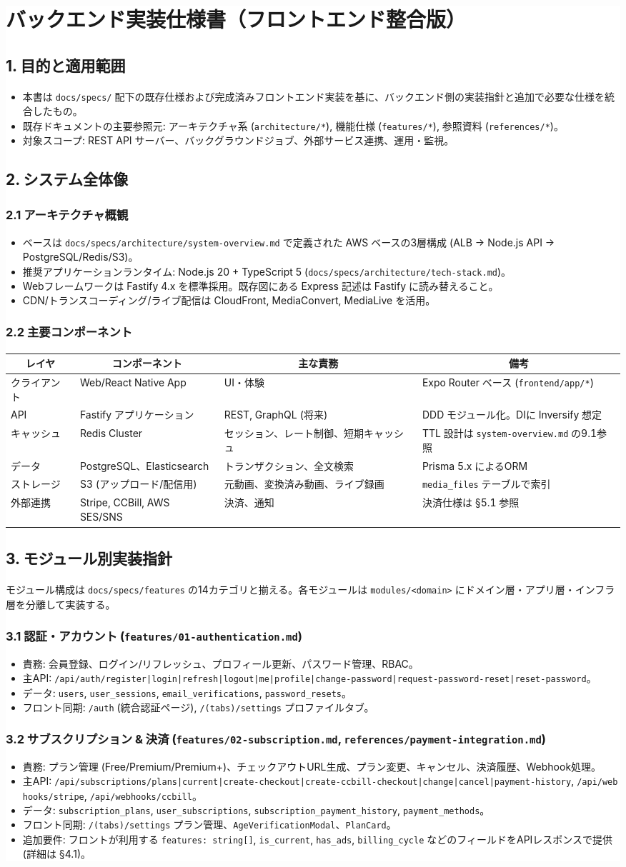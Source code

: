 # バックエンド実装仕様書（フロントエンド整合版）

## 1. 目的と適用範囲
- 本書は `docs/specs/` 配下の既存仕様および完成済みフロントエンド実装を基に、バックエンド側の実装指針と追加で必要な仕様を統合したもの。
- 既存ドキュメントの主要参照元: アーキテクチャ系 (`architecture/*`), 機能仕様 (`features/*`), 参照資料 (`references/*`)。
- 対象スコープ: REST API サーバー、バックグラウンドジョブ、外部サービス連携、運用・監視。

## 2. システム全体像
### 2.1 アーキテクチャ概観
- ベースは `docs/specs/architecture/system-overview.md` で定義された AWS ベースの3層構成 (ALB → Node.js API → PostgreSQL/Redis/S3)。
- 推奨アプリケーションランタイム: Node.js 20 + TypeScript 5 (`docs/specs/architecture/tech-stack.md`)。
- Webフレームワークは Fastify 4.x を標準採用。既存図にある Express 記述は Fastify に読み替えること。
- CDN/トランスコーディング/ライブ配信は CloudFront, MediaConvert, MediaLive を活用。

### 2.2 主要コンポーネント
| レイヤ | コンポーネント | 主な責務 | 備考 |
| --- | --- | --- | --- |
| クライアント | Web/React Native App | UI・体験 | Expo Router ベース (`frontend/app/*`) |
| API | Fastify アプリケーション | REST, GraphQL (将来) | DDD モジュール化。DIに Inversify 想定 |
| キャッシュ | Redis Cluster | セッション、レート制御、短期キャッシュ | TTL 設計は `system-overview.md` の9.1参照 |
| データ | PostgreSQL、Elasticsearch | トランザクション、全文検索 | Prisma 5.x によるORM |
| ストレージ | S3 (アップロード/配信用) | 元動画、変換済み動画、ライブ録画 | `media_files` テーブルで索引 |
| 外部連携 | Stripe, CCBill, AWS SES/SNS | 決済、通知 | 決済仕様は §5.1 参照 |

## 3. モジュール別実装指針
モジュール構成は `docs/specs/features` の14カテゴリと揃える。各モジュールは `modules/<domain>` にドメイン層・アプリ層・インフラ層を分離して実装する。

### 3.1 認証・アカウント (`features/01-authentication.md`)
- 責務: 会員登録、ログイン/リフレッシュ、プロフィール更新、パスワード管理、RBAC。
- 主API: `/api/auth/register|login|refresh|logout|me|profile|change-password|request-password-reset|reset-password`。
- データ: `users`, `user_sessions`, `email_verifications`, `password_resets`。
- フロント同期: `/auth` (統合認証ページ), `/(tabs)/settings` プロファイルタブ。

### 3.2 サブスクリプション & 決済 (`features/02-subscription.md`, `references/payment-integration.md`)
- 責務: プラン管理 (Free/Premium/Premium+)、チェックアウトURL生成、プラン変更、キャンセル、決済履歴、Webhook処理。
- 主API: `/api/subscriptions/plans|current|create-checkout|create-ccbill-checkout|change|cancel|payment-history`, `/api/webhooks/stripe`, `/api/webhooks/ccbill`。
- データ: `subscription_plans`, `user_subscriptions`, `subscription_payment_history`, `payment_methods`。
- フロント同期: `/(tabs)/settings` プラン管理、`AgeVerificationModal`、`PlanCard`。
- 追加要件: フロントが利用する `features: string[]`, `is_current`, `has_ads`, `billing_cycle` などのフィールドをAPIレスポンスで提供 (詳細は §4.1)。
